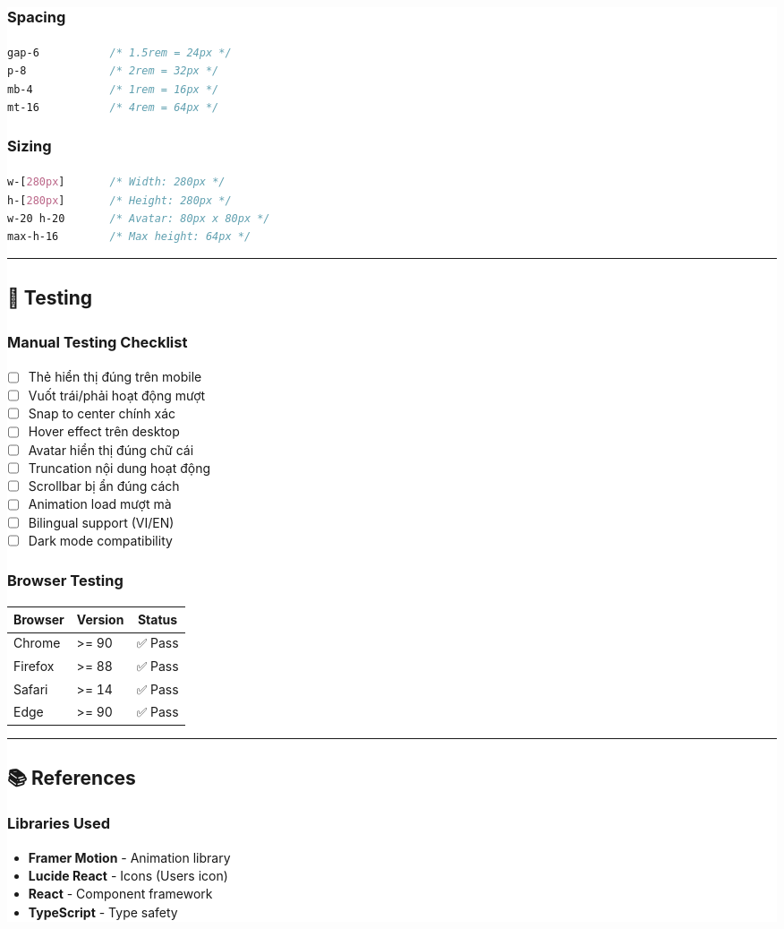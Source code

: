 ### Spacing
```css
gap-6           /* 1.5rem = 24px */
p-8             /* 2rem = 32px */
mb-4            /* 1rem = 16px */
mt-16           /* 4rem = 64px */
```

### Sizing
```css
w-[280px]       /* Width: 280px */
h-[280px]       /* Height: 280px */
w-20 h-20       /* Avatar: 80px x 80px */
max-h-16        /* Max height: 64px */
```

---

## 🧪 Testing

### Manual Testing Checklist

- [ ] Thẻ hiển thị đúng trên mobile
- [ ] Vuốt trái/phải hoạt động mượt
- [ ] Snap to center chính xác
- [ ] Hover effect trên desktop
- [ ] Avatar hiển thị đúng chữ cái
- [ ] Truncation nội dung hoạt động
- [ ] Scrollbar bị ẩn đúng cách
- [ ] Animation load mượt mà
- [ ] Bilingual support (VI/EN)
- [ ] Dark mode compatibility

### Browser Testing

| Browser | Version | Status |
|---------|---------|--------|
| Chrome  | >= 90   | ✅ Pass |
| Firefox | >= 88   | ✅ Pass |
| Safari  | >= 14   | ✅ Pass |
| Edge    | >= 90   | ✅ Pass |

---

## 📚 References

### Libraries Used
- **Framer Motion** - Animation library
- **Lucide React** - Icons (Users icon)
- **React** - Component framework
- **TypeScript** - Type safety
